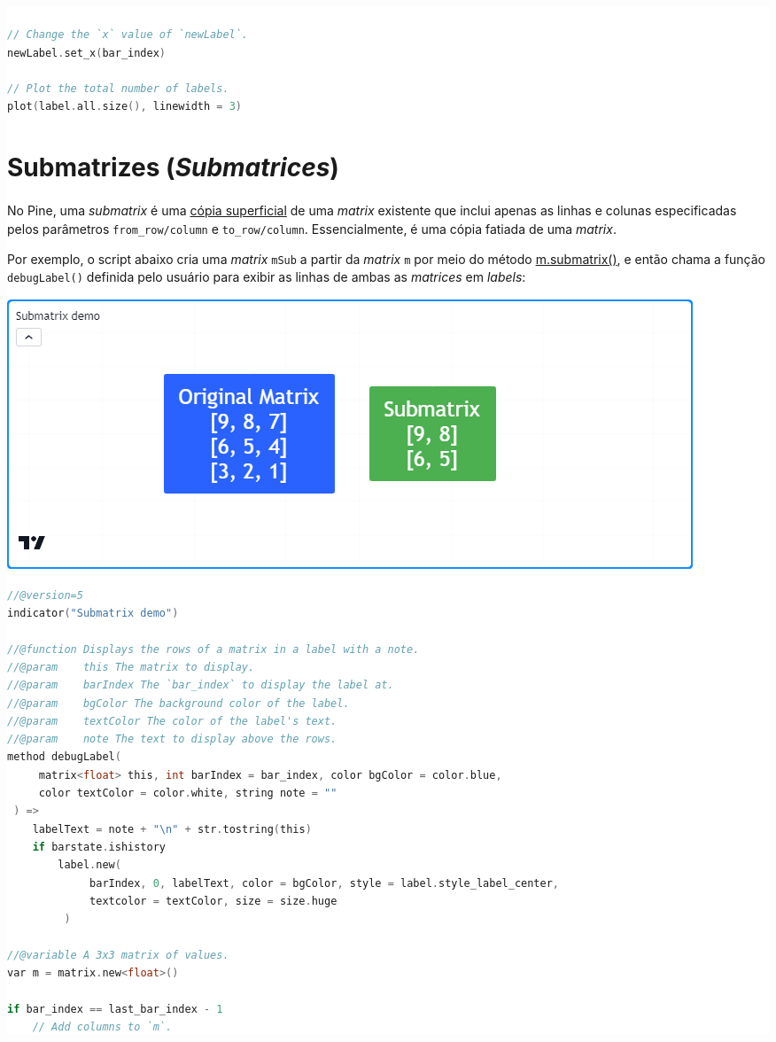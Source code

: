 ```c

// Change the `x` value of `newLabel`.
newLabel.set_x(bar_index)

// Plot the total number of labels.
plot(label.all.size(), linewidth = 3)
```


# Submatrizes (_Submatrices_)

No Pine, uma _submatrix_ é uma [cópia superficial](./04_15_matrices.md#cópias-superficiais) de uma _matrix_ existente que inclui apenas as linhas e colunas especificadas pelos parâmetros `from_row/column` e `to_row/column`. Essencialmente, é uma cópia fatiada de uma _matrix_.

Por exemplo, o script abaixo cria uma _matrix_ `mSub` a partir da _matrix_ `m` por meio do método [m.submatrix()](https://br.tradingview.com/pine-script-reference/v5/#fun_matrix.submatrix), e então chama a função `debugLabel()` definida pelo usuário para exibir as linhas de ambas as _matrices_ em _labels_:

![Submatrizes](./imgs/Matrices-Copying-a-matrix-Submatrices-1.png)

```c
//@version=5
indicator("Submatrix demo")

//@function Displays the rows of a matrix in a label with a note.
//@param    this The matrix to display.
//@param    barIndex The `bar_index` to display the label at.
//@param    bgColor The background color of the label.
//@param    textColor The color of the label's text.
//@param    note The text to display above the rows.
method debugLabel(
     matrix<float> this, int barIndex = bar_index, color bgColor = color.blue,
     color textColor = color.white, string note = ""
 ) =>
    labelText = note + "\n" + str.tostring(this)
    if barstate.ishistory
        label.new(
             barIndex, 0, labelText, color = bgColor, style = label.style_label_center,
             textcolor = textColor, size = size.huge
         )

//@variable A 3x3 matrix of values.
var m = matrix.new<float>()

if bar_index == last_bar_index - 1
    // Add columns to `m`.
```